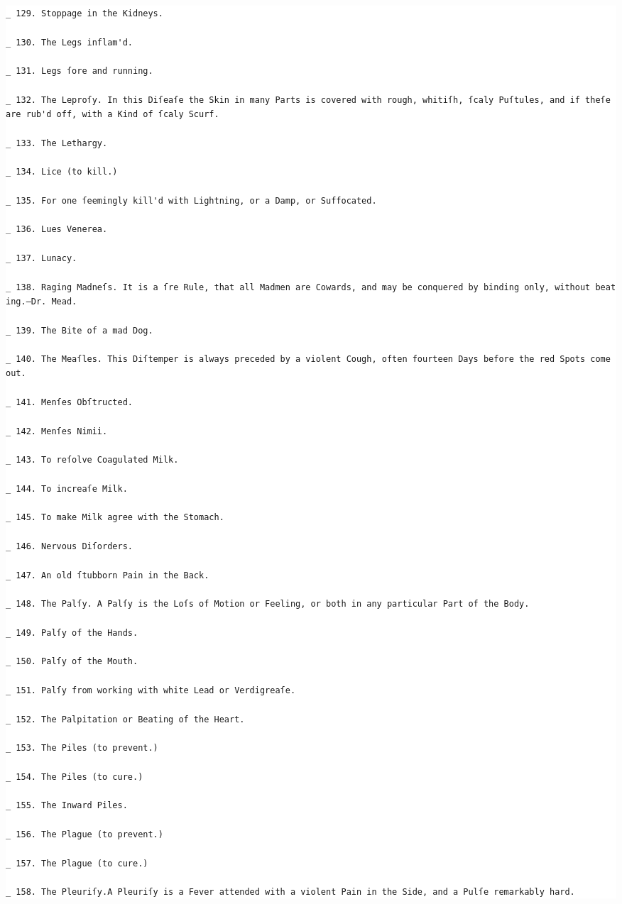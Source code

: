     _ 129. Stoppage in the Kidneys.

    _ 130. The Legs inflam'd.

    _ 131. Legs ſore and running.

    _ 132. The Leproſy. In this Diſeaſe the Skin in many Parts is covered with rough, whitiſh, ſcaly Puſtules, and if theſe are rub'd off, with a Kind of ſcaly Scurf.

    _ 133. The Lethargy.

    _ 134. Lice (to kill.)

    _ 135. For one ſeemingly kill'd with Lightning, or a Damp, or Suffocated.

    _ 136. Lues Venerea.

    _ 137. Lunacy.

    _ 138. Raging Madneſs. It is a ſre Rule, that all Madmen are Cowards, and may be conquered by binding only, without beating.—Dr. Mead.

    _ 139. The Bite of a mad Dog.

    _ 140. The Meaſles. This Diſtemper is always preceded by a violent Cough, often fourteen Days before the red Spots come out.

    _ 141. Menſes Obſtructed.

    _ 142. Menſes Nimii.

    _ 143. To reſolve Coagulated Milk.

    _ 144. To increaſe Milk.

    _ 145. To make Milk agree with the Stomach.

    _ 146. Nervous Diſorders.

    _ 147. An old ſtubborn Pain in the Back.

    _ 148. The Palſy. A Palſy is the Loſs of Motion or Feeling, or both in any particular Part of the Body.

    _ 149. Palſy of the Hands.

    _ 150. Palſy of the Mouth.

    _ 151. Palſy from working with white Lead or Verdigreaſe.

    _ 152. The Palpitation or Beating of the Heart.

    _ 153. The Piles (to prevent.)

    _ 154. The Piles (to cure.)

    _ 155. The Inward Piles.

    _ 156. The Plague (to prevent.)

    _ 157. The Plague (to cure.)

    _ 158. The Pleuriſy.A Pleuriſy is a Fever attended with a violent Pain in the Side, and a Pulſe remarkably hard.

